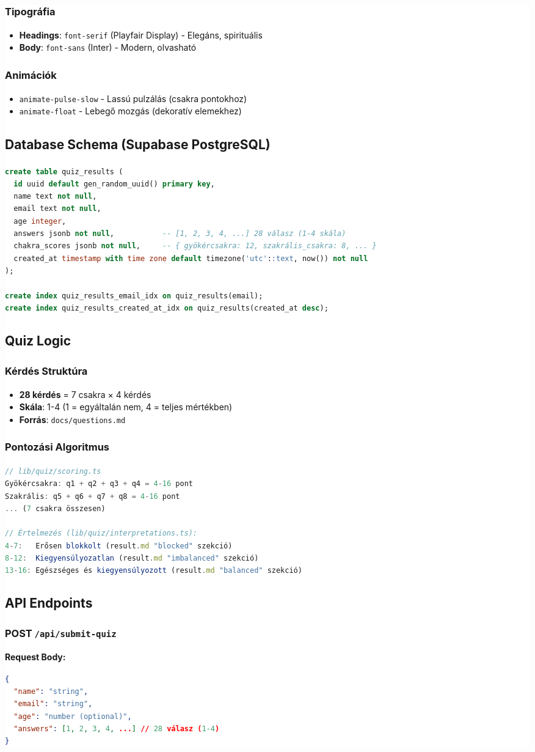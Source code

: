 ### Tipográfia
- **Headings**: `font-serif` (Playfair Display) - Elegáns, spirituális
- **Body**: `font-sans` (Inter) - Modern, olvasható

### Animációk
- `animate-pulse-slow` - Lassú pulzálás (csakra pontokhoz)
- `animate-float` - Lebegő mozgás (dekoratív elemekhez)

## Database Schema (Supabase PostgreSQL)

```sql
create table quiz_results (
  id uuid default gen_random_uuid() primary key,
  name text not null,
  email text not null,
  age integer,
  answers jsonb not null,           -- [1, 2, 3, 4, ...] 28 válasz (1-4 skála)
  chakra_scores jsonb not null,     -- { gyökércsakra: 12, szakrális_csakra: 8, ... }
  created_at timestamp with time zone default timezone('utc'::text, now()) not null
);

create index quiz_results_email_idx on quiz_results(email);
create index quiz_results_created_at_idx on quiz_results(created_at desc);
```

## Quiz Logic

### Kérdés Struktúra
- **28 kérdés** = 7 csakra × 4 kérdés
- **Skála**: 1-4 (1 = egyáltalán nem, 4 = teljes mértékben)
- **Forrás**: `docs/questions.md`

### Pontozási Algoritmus
```typescript
// lib/quiz/scoring.ts
Gyökércsakra: q1 + q2 + q3 + q4 = 4-16 pont
Szakrális: q5 + q6 + q7 + q8 = 4-16 pont
... (7 csakra összesen)

// Értelmezés (lib/quiz/interpretations.ts):
4-7:   Erősen blokkolt (result.md "blocked" szekció)
8-12:  Kiegyensúlyozatlan (result.md "imbalanced" szekció)
13-16: Egészséges és kiegyensúlyozott (result.md "balanced" szekció)
```

## API Endpoints

### POST `/api/submit-quiz`
**Request Body:**
```json
{
  "name": "string",
  "email": "string",
  "age": "number (optional)",
  "answers": [1, 2, 3, 4, ...] // 28 válasz (1-4)
}
```

